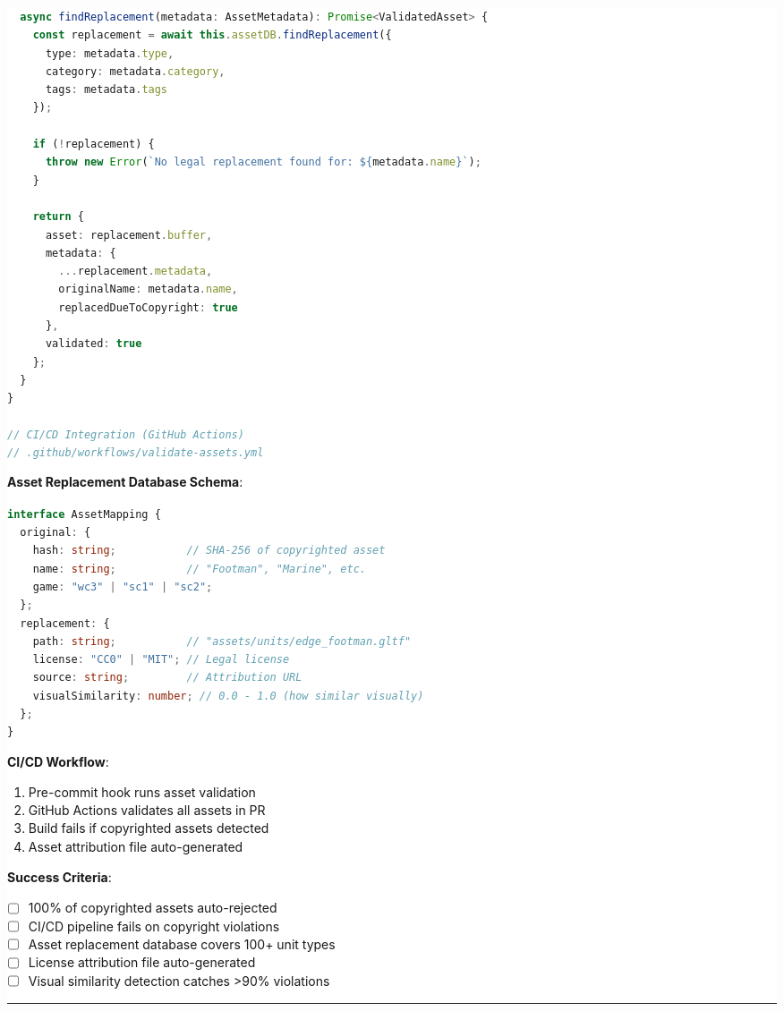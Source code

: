 ```typescript
  async findReplacement(metadata: AssetMetadata): Promise<ValidatedAsset> {
    const replacement = await this.assetDB.findReplacement({
      type: metadata.type,
      category: metadata.category,
      tags: metadata.tags
    });

    if (!replacement) {
      throw new Error(`No legal replacement found for: ${metadata.name}`);
    }

    return {
      asset: replacement.buffer,
      metadata: {
        ...replacement.metadata,
        originalName: metadata.name,
        replacedDueToCopyright: true
      },
      validated: true
    };
  }
}

// CI/CD Integration (GitHub Actions)
// .github/workflows/validate-assets.yml
```

**Asset Replacement Database Schema**:
```typescript
interface AssetMapping {
  original: {
    hash: string;           // SHA-256 of copyrighted asset
    name: string;           // "Footman", "Marine", etc.
    game: "wc3" | "sc1" | "sc2";
  };
  replacement: {
    path: string;           // "assets/units/edge_footman.gltf"
    license: "CC0" | "MIT"; // Legal license
    source: string;         // Attribution URL
    visualSimilarity: number; // 0.0 - 1.0 (how similar visually)
  };
}
```

**CI/CD Workflow**:
1. Pre-commit hook runs asset validation
2. GitHub Actions validates all assets in PR
3. Build fails if copyrighted assets detected
4. Asset attribution file auto-generated

**Success Criteria**:
- [ ] 100% of copyrighted assets auto-rejected
- [ ] CI/CD pipeline fails on copyright violations
- [ ] Asset replacement database covers 100+ unit types
- [ ] License attribution file auto-generated
- [ ] Visual similarity detection catches >90% violations

---